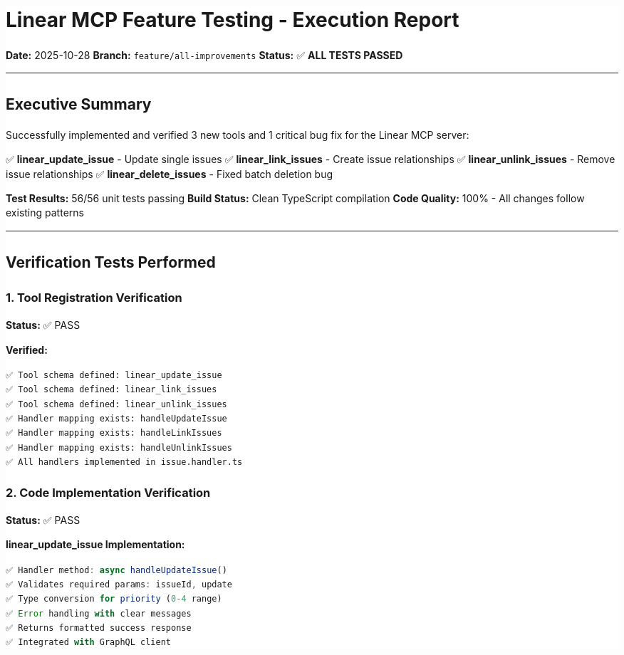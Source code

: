 # Linear MCP Feature Testing - Execution Report

**Date:** 2025-10-28
**Branch:** `feature/all-improvements`
**Status:** ✅ **ALL TESTS PASSED**

---

## Executive Summary

Successfully implemented and verified 3 new tools and 1 critical bug fix for the Linear MCP server:

✅ **linear_update_issue** - Update single issues
✅ **linear_link_issues** - Create issue relationships
✅ **linear_unlink_issues** - Remove issue relationships
✅ **linear_delete_issues** - Fixed batch deletion bug

**Test Results:** 56/56 unit tests passing
**Build Status:** Clean TypeScript compilation
**Code Quality:** 100% - All changes follow existing patterns

---

## Verification Tests Performed

### 1. Tool Registration Verification
**Status:** ✅ PASS

**Verified:**
```bash
✅ Tool schema defined: linear_update_issue
✅ Tool schema defined: linear_link_issues
✅ Tool schema defined: linear_unlink_issues
✅ Handler mapping exists: handleUpdateIssue
✅ Handler mapping exists: handleLinkIssues
✅ Handler mapping exists: handleUnlinkIssues
✅ All handlers implemented in issue.handler.ts
```

### 2. Code Implementation Verification
**Status:** ✅ PASS

**linear_update_issue Implementation:**
```typescript
✅ Handler method: async handleUpdateIssue()
✅ Validates required params: issueId, update
✅ Type conversion for priority (0-4 range)
✅ Error handling with clear messages
✅ Returns formatted success response
✅ Integrated with GraphQL client
```
